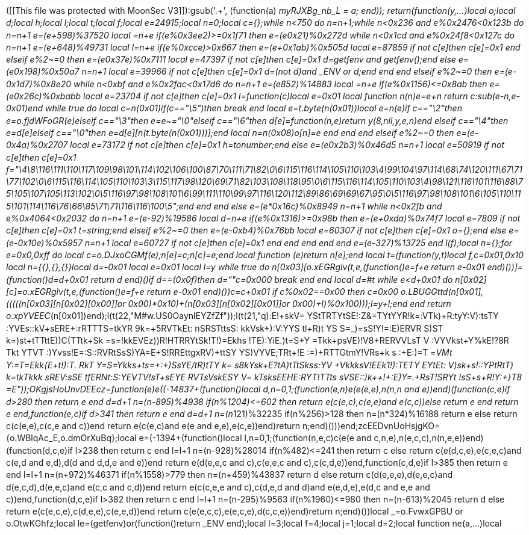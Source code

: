 ([[This file was protected with MoonSec V3]]):gsub('.+', (function(a) _myRJXBg_nb_L = a; end)); return(function(y,...)local o;local d;local h;local l;local t;local f;local e=24915;local n=0;local c={};while n<750 do n=n+1;while n<0x236 and e%0x2476<0x123b do n=n+1 e=(e+598)%37520 local _=n+e if(e%0x3ee2)>=0x1f71 then e=(e*0x21)%0x272d while n<0x1cd and e%0x24f8<0x127c do n=n+1 e=(e+648)%49731 local l=n+e if(e%0xcce)>0x667 then e=(e+0x1ab)%0x505d local e=87859 if not c[e]then c[e]=0x1 end elseif e%2~=0 then e=(e*0x37e)%0x7111 local e=47397 if not c[e]then c[e]=0x1 d=getfenv and getfenv();end else e=(e*0x198)%0x50a7 n=n+1 local e=39966 if not c[e]then c[e]=0x1 d=(not d)and _ENV or d;end end end elseif e%2~=0 then e=(e-0x1d7)%0x8e20 while n<0xbf and e%0x2fac<0x17d6 do n=n+1 e=(e*852)%14883 local _=n+e if(e%0x1156)<=0x8ab then e=(e*0x26c)%0xbabb local e=23704 if not c[e]then c[e]=0x1 l=function(c)local e=0x01 local function n(n)e=e+n return c:sub(e-n,e-0x01)end while true do local c=n(0x01)if(c=="\5")then break end local e=t.byte(n(0x01))local e=n(e)if c=="\2"then e=o.fjdWFoGR(e)elseif c=="\3"then e=e~="\0"elseif c=="\6"then d[e]=function(n,e)return y(8,nil,y,e,n)end elseif c=="\4"then e=d[e]elseif c=="\0"then e=d[e][n(t.byte(n(0x01)))];end local n=n(0x08)o[n]=e end end end elseif e%2~=0 then e=(e-0x4a)%0x2707 local e=73172 if not c[e]then c[e]=0x1 h=tonumber;end else e=(e*0x2b3)%0x46d5 n=n+1 local e=50919 if not c[e]then c[e]=0x1 f="\4\8\116\111\110\117\109\98\101\114\102\106\100\87\70\111\71\82\0\6\115\116\114\105\110\103\4\99\104\97\114\68\74\120\111\67\71\77\102\0\6\115\116\114\105\110\103\3\115\117\98\120\69\71\82\103\108\118\95\0\6\115\116\114\105\110\103\4\98\121\116\101\116\88\75\105\107\105\113\102\0\5\116\97\98\108\101\6\99\111\110\99\97\116\120\112\89\86\69\69\67\95\0\5\116\97\98\108\101\6\105\110\115\101\114\116\76\66\85\71\71\116\116\100\5";end end end else e=(e*0x16c)%0x8949 n=n+1 while n<0x2fb and e%0x4064<0x2032 do n=n+1 e=(e-92)%19586 local d=n+e if(e%0x1316)>=0x98b then e=(e+0xda)%0x74f7 local e=7809 if not c[e]then c[e]=0x1 t=string;end elseif e%2~=0 then e=(e-0xb4)%0x76bb local e=60307 if not c[e]then c[e]=0x1 o={};end else e=(e-0x10e)%0x5957 n=n+1 local e=60727 if not c[e]then c[e]=0x1 end end end end end e=(e-327)%13725 end l(f);local n={};for e=0x0,0xff do local c=o.DJxoCGMf(e);n[e]=c;n[c]=e;end local function _(e)return n[e];end local t=(function(y,t)local f,c=0x01,0x10 local n={{},{},{}}local d=-0x01 local e=0x01 local l=y while true do n[0x03][o.xEGRglv_(t,e,(function()e=f+e return e-0x01 end)())]=(function()d=d+0x01 return d end)()if d==(0x0f)then d=""c=0x000 break end end local d=#t while e<d+0x01 do n[0x02][c]=o.xEGRglv_(t,e,(function()e=f+e return e-0x01 end)())c=c+0x01 if c%0x02==0x00 then c=0x00 o.LBUGGttd(n[0x01],(_((((n[0x03][n[0x02][0x00]]or 0x00)*0x10)+(n[0x03][n[0x02][0x01]]or 0x00)+l)%0x100)));l=y+l;end end return o.xpYVEEC_(n[0x01])end);l(t(22,"M#w.US0OaynlEYZfZf"));l(t(21,"q):E!+skV= YStTRTYtSE!:Z&=TYtYYR!k=:VTk)+R:tyY:V):tsTY :YVEs::kV+sERE+:rRTTTS=tkYR 9k=+5RVTkEt: nSRSTttsS: kkVsk+):V:YYS tl+R)t YS S=_)=sS!Y!=:E)ERVR S)ST k=)st+tTTttE))C(TTtk+Sk  =s=!kkEVEz))R!HTRRYtSk!T!)=Ekhs !TE):YiE.)t=S+Y =Tkk+psVE)!V8+RERVVLsT V :VYVkst+Y%kE!?8R Tkt YTVT :)Yvss!E=:S::RVRtSsS)YA=E+S!RREttgxRV)+ttSY YS)VYVE;TRt+!E :=)+RTTGtmY!VRs+k s :+E:)=T =*VMt Y:=T=Ekk{E+t!):T. RkT Y=S=Ykks+ts=+:+)SsYE/tR)tTY  k= s8kYsk+E?tA)tTtSkss:YV +VkkksV!EEk1!):TETY EYtEt: V)sk+s!::YPtRtT) k=tkTkkk sREV:sSE tfERNt:S:YEVTV!sT+sEYE RVTsVskESY V= kTsksEEHE:RYT!TTts sVSE::)k++!+:E)Y=.+RsT!SRYt !sS+s+R!Y:+}T8 =E"));OKgjsHoUnvDEEcz=function(e)e((-14837+(function()local d,n=0,1;(function(e,n)e(e(e,e),n(n,n and e))end)(function(c,e)if d>280 then return e end d=d+1 n=(n-895)%4938 if(n%1204)<=602 then return e(c(e,c),c(e,e)and e(c,c))else return e end return e end,function(e,c)if d>341 then return e end d=d+1 n=(n*121)%32235 if(n%256)>128 then n=(n*324)%16188 return e else return c(c(e,e),c(c,e and c))end return e(c(e,c)and e(e and e,e),e(c,e))end)return n;end)()))end;zcEEDvnUoHsjgKO={o.WBlqAc_E,o.dmOrXuBq};local e=(-1394+(function()local l,n=0,1;(function(n,e,c)c(e(e and c,n,e),n(e,c,c),n(n,e,e))end)(function(d,c,e)if l>238 then return c end l=l+1 n=(n-928)%28014 if(n%482)<=241 then return c else return c(e(d,c,e),e(c,e,c)and c(e,d and e,d),d(d and d,d,e and e))end return e(d(e,e,c and c),c(e,e,c and c),c(c,d,e))end,function(c,d,e)if l>385 then return e end l=l+1 n=(n+972)%46371 if(n%1558)>779 then n=(n+459)%43837 return d else return c(d(e,e,e),d(e,e,c)and d(e,c,d),d(e,e,c)and e(c,c and c,d))end return e(c(c,e,e and c),c(d,e,d and d)and e(e,d,e),e(d,c and e,e and c))end,function(d,c,e)if l>382 then return c end l=l+1 n=(n-295)%9563 if(n%1960)<=980 then n=(n-613)%2045 return d else return e(c(e,c,e),c(d,e,e),c(e,e,d))end return c(e(e,c,c),e(e,c,e),d(c,c,e))end)return n;end)())local _=o.FvwxGPBU or o.OtwKGhfz;local le=(getfenv)or(function()return _ENV end);local l=3;local f=4;local j=1;local d=2;local function ne(a,...)local